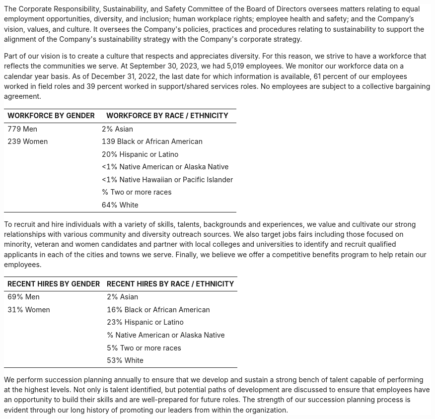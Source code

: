 The Corporate Responsibility, Sustainability, and Safety Committee of the Board of Directors oversees matters relating to equal employment opportunities, diversity, and inclusion; human workplace rights; employee health and safety; and the Company’s vision, values, and culture. It oversees the Company's policies, practices and procedures relating to sustainability to support the alignment of the Company's sustainability strategy with the Company's corporate strategy.

Part of our vision is to create a culture that respects and appreciates diversity. For this reason, we strive to have a workforce that reflects the communities we serve. At September 30, 2023, we had 5,019 employees. We monitor our workforce data on a calendar year basis. As of December 31, 2022, the last date for which information is available, 61 percent of our employees worked in field roles and 39 percent worked in support/shared services roles. No employees are subject to a collective bargaining agreement.

|WORKFORCE BY GENDER|WORKFORCE BY RACE / ETHNICITY|
|---|---|
|779 Men|2% Asian|
|239 Women|139 Black or African American|
| |20% Hispanic or Latino|
| |&lt;1% Native American or Alaska Native|
| |&lt;1% Native Hawaiian or Pacific Islander|
| |% Two or more races|
| |64% White|

To recruit and hire individuals with a variety of skills, talents, backgrounds and experiences, we value and cultivate our strong relationships with various community and diversity outreach sources. We also target jobs fairs including those focused on minority, veteran and women candidates and partner with local colleges and universities to identify and recruit qualified applicants in each of the cities and towns we serve. Finally, we believe we offer a competitive benefits program to help retain our employees.

|RECENT HIRES BY GENDER|RECENT HIRES BY RACE / ETHNICITY|
|---|---|
|69% Men|2% Asian|
|31% Women|16% Black or African American|
| |23% Hispanic or Latino|
| |% Native American or Alaska Native|
| |5% Two or more races|
| |53% White|

We perform succession planning annually to ensure that we develop and sustain a strong bench of talent capable of performing at the highest levels. Not only is talent identified, but potential paths of development are discussed to ensure that employees have an opportunity to build their skills and are well-prepared for future roles. The strength of our succession planning process is evident through our long history of promoting our leaders from within the organization.

